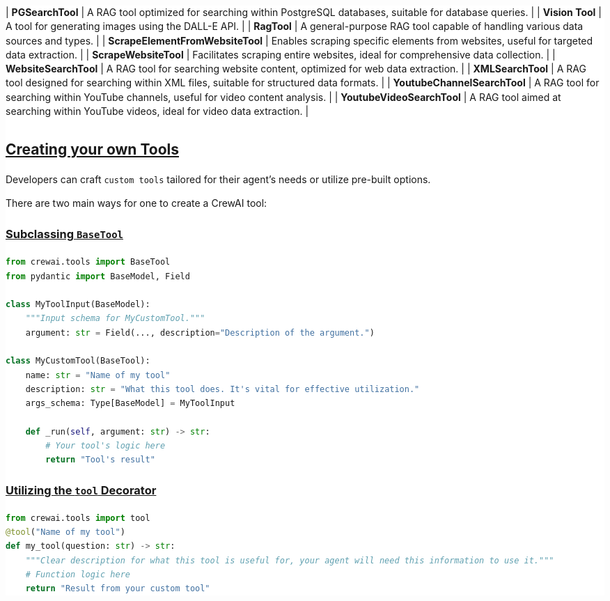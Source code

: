 | **PGSearchTool** | A RAG tool optimized for searching within PostgreSQL databases, suitable for database queries. |
| **Vision Tool** | A tool for generating images using the DALL-E API. |
| **RagTool** | A general-purpose RAG tool capable of handling various data sources and types. |
| **ScrapeElementFromWebsiteTool** | Enables scraping specific elements from websites, useful for targeted data extraction. |
| **ScrapeWebsiteTool** | Facilitates scraping entire websites, ideal for comprehensive data collection. |
| **WebsiteSearchTool** | A RAG tool for searching website content, optimized for web data extraction. |
| **XMLSearchTool** | A RAG tool designed for searching within XML files, suitable for structured data formats. |
| **YoutubeChannelSearchTool** | A RAG tool for searching within YouTube channels, useful for video content analysis. |
| **YoutubeVideoSearchTool** | A RAG tool aimed at searching within YouTube videos, ideal for video data extraction. |

## [Creating your own Tools​](https://docs.crewai.com/concepts/#creating-your-own-tools)

Developers can craft `custom tools` tailored for their agent’s needs or utilize pre-built options.

There are two main ways for one to create a CrewAI tool:

### [Subclassing `BaseTool`​](https://docs.crewai.com/concepts/#subclassing-basetool)

```python
from crewai.tools import BaseTool
from pydantic import BaseModel, Field

class MyToolInput(BaseModel):
    """Input schema for MyCustomTool."""
    argument: str = Field(..., description="Description of the argument.")

class MyCustomTool(BaseTool):
    name: str = "Name of my tool"
    description: str = "What this tool does. It's vital for effective utilization."
    args_schema: Type[BaseModel] = MyToolInput

    def _run(self, argument: str) -> str:
        # Your tool's logic here
        return "Tool's result"
```

### [Utilizing the `tool` Decorator​](https://docs.crewai.com/concepts/#utilizing-the-tool-decorator)

```python
from crewai.tools import tool
@tool("Name of my tool")
def my_tool(question: str) -> str:
    """Clear description for what this tool is useful for, your agent will need this information to use it."""
    # Function logic here
    return "Result from your custom tool"
```

